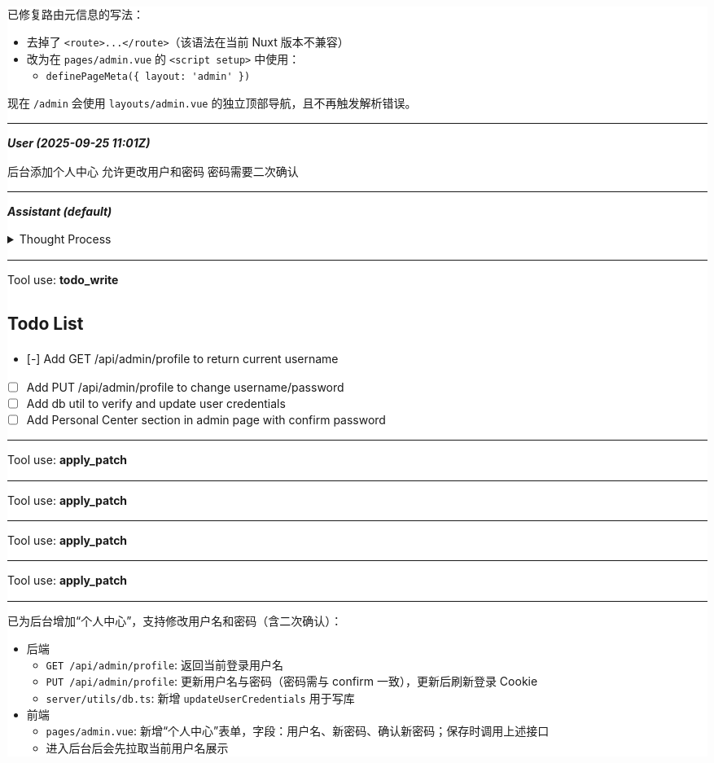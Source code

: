 
已修复路由元信息的写法：

- 去掉了 `<route>...</route>`（该语法在当前 Nuxt 版本不兼容）
- 改为在 `pages/admin.vue` 的 `<script setup>` 中使用：
  - `definePageMeta({ layout: 'admin' })`

现在 `/admin` 会使用 `layouts/admin.vue` 的独立顶部导航，且不再触发解析错误。

---

_**User (2025-09-25 11:01Z)**_

后台添加个人中心 允许更改用户和密码
密码需要二次确认

---

_**Assistant (default)**_

<think><details><summary>Thought Process</summary></details></think>

---

Tool use: **todo_write**

## Todo List

- [-] Add GET /api/admin/profile to return current username
- [ ] Add PUT /api/admin/profile to change username/password
- [ ] Add db util to verify and update user credentials
- [ ] Add Personal Center section in admin page with confirm password

---

Tool use: **apply_patch**

---

Tool use: **apply_patch**

---

Tool use: **apply_patch**

---

Tool use: **apply_patch**

---

已为后台增加“个人中心”，支持修改用户名和密码（含二次确认）：

- 后端
  - `GET /api/admin/profile`: 返回当前登录用户名
  - `PUT /api/admin/profile`: 更新用户名与密码（密码需与 confirm 一致），更新后刷新登录 Cookie
  - `server/utils/db.ts`: 新增 `updateUserCredentials` 用于写库
- 前端
  - `pages/admin.vue`: 新增“个人中心”表单，字段：用户名、新密码、确认新密码；保存时调用上述接口
  - 进入后台后会先拉取当前用户名展示
